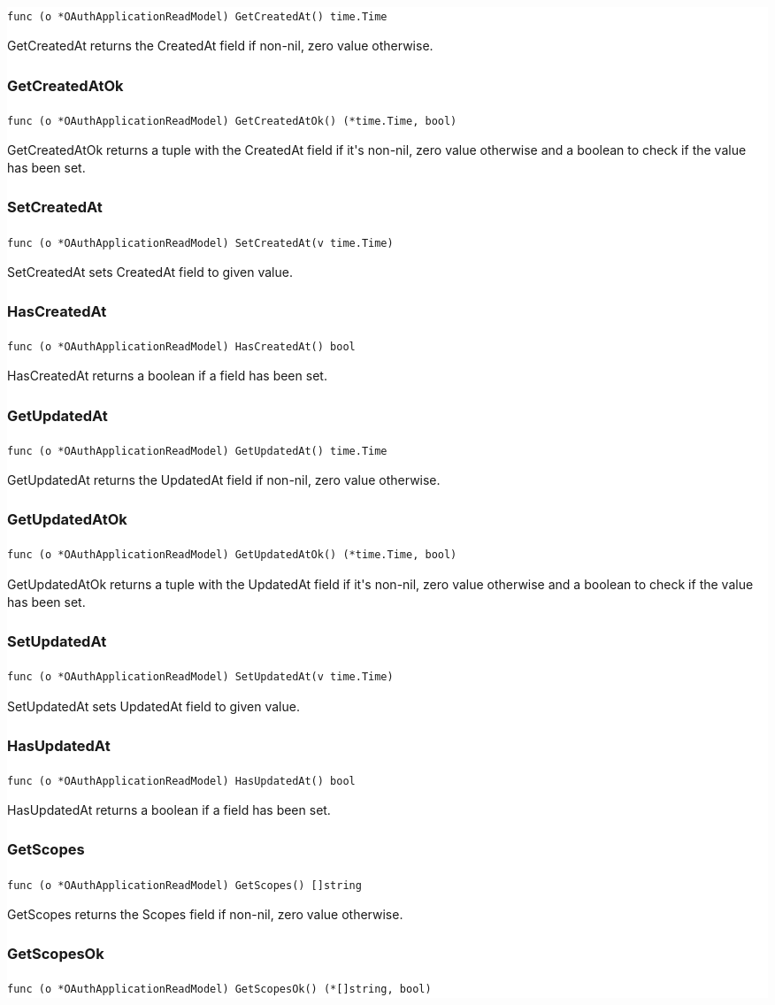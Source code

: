 `func (o *OAuthApplicationReadModel) GetCreatedAt() time.Time`

GetCreatedAt returns the CreatedAt field if non-nil, zero value otherwise.

### GetCreatedAtOk

`func (o *OAuthApplicationReadModel) GetCreatedAtOk() (*time.Time, bool)`

GetCreatedAtOk returns a tuple with the CreatedAt field if it's non-nil, zero value otherwise
and a boolean to check if the value has been set.

### SetCreatedAt

`func (o *OAuthApplicationReadModel) SetCreatedAt(v time.Time)`

SetCreatedAt sets CreatedAt field to given value.

### HasCreatedAt

`func (o *OAuthApplicationReadModel) HasCreatedAt() bool`

HasCreatedAt returns a boolean if a field has been set.

### GetUpdatedAt

`func (o *OAuthApplicationReadModel) GetUpdatedAt() time.Time`

GetUpdatedAt returns the UpdatedAt field if non-nil, zero value otherwise.

### GetUpdatedAtOk

`func (o *OAuthApplicationReadModel) GetUpdatedAtOk() (*time.Time, bool)`

GetUpdatedAtOk returns a tuple with the UpdatedAt field if it's non-nil, zero value otherwise
and a boolean to check if the value has been set.

### SetUpdatedAt

`func (o *OAuthApplicationReadModel) SetUpdatedAt(v time.Time)`

SetUpdatedAt sets UpdatedAt field to given value.

### HasUpdatedAt

`func (o *OAuthApplicationReadModel) HasUpdatedAt() bool`

HasUpdatedAt returns a boolean if a field has been set.

### GetScopes

`func (o *OAuthApplicationReadModel) GetScopes() []string`

GetScopes returns the Scopes field if non-nil, zero value otherwise.

### GetScopesOk

`func (o *OAuthApplicationReadModel) GetScopesOk() (*[]string, bool)`
